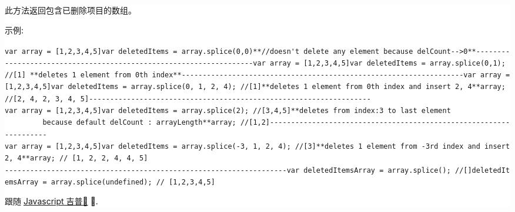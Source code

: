 此方法返回包含已删除项目的数组。

示例:

```
var array = [1,2,3,4,5]var deletedItems = array.splice(0,0)**//doesn't delete any element because delCount-->0**-------------------------------------------------------------------var array = [1,2,3,4,5]var deletedItems = array.splice(0,1); //[1] **deletes 1 element from 0th index**-------------------------------------------------------------------var array = [1,2,3,4,5]var deletedItems = array.splice(0, 1, 2, 4); //[1]**deletes 1 element from 0th index and insert 2, 4**array; //[2, 4, 2, 3, 4, 5]-------------------------------------------------------------------
var array = [1,2,3,4,5]var deletedItems = array.splice(2); //[3,4,5]**deletes from index:3 to last element 
         because default delCount : arrayLength**array; //[1,2]-------------------------------------------------------------------
var array = [1,2,3,4,5]var deletedItems = array.splice(-3, 1, 2, 4); //[3]**deletes 1 element from -3rd index and insert 2, 4**array; // [1, 2, 2, 4, 4, 5]
-------------------------------------------------------------------var deletedItemsArray = array.splice(); //[]deletedItemsArray = array.splice(undefined); // [1,2,3,4,5]
```

跟随 [Javascript 吉普🚙](https://medium.com/u/f9ffc26e7e69?source=post_page-----90b7e479989e--------------------------------) 🥶.